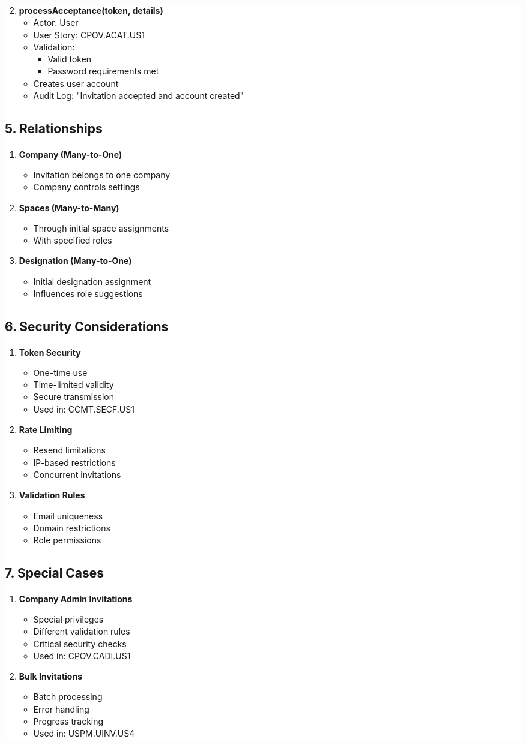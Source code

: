 2. **processAcceptance(token, details)**
   - Actor: User
   - User Story: CPOV.ACAT.US1
   - Validation:
     - Valid token
     - Password requirements met
   - Creates user account
   - Audit Log: "Invitation accepted and account created"

## 5. Relationships

1. **Company (Many-to-One)**
   - Invitation belongs to one company
   - Company controls settings

2. **Spaces (Many-to-Many)**
   - Through initial space assignments
   - With specified roles

3. **Designation (Many-to-One)**
   - Initial designation assignment
   - Influences role suggestions

## 6. Security Considerations

1. **Token Security**
   - One-time use
   - Time-limited validity
   - Secure transmission
   - Used in: CCMT.SECF.US1

2. **Rate Limiting**
   - Resend limitations
   - IP-based restrictions
   - Concurrent invitations

3. **Validation Rules**
   - Email uniqueness
   - Domain restrictions
   - Role permissions

## 7. Special Cases

1. **Company Admin Invitations**
   - Special privileges
   - Different validation rules
   - Critical security checks
   - Used in: CPOV.CADI.US1

2. **Bulk Invitations**
   - Batch processing
   - Error handling
   - Progress tracking
   - Used in: USPM.UINV.US4
